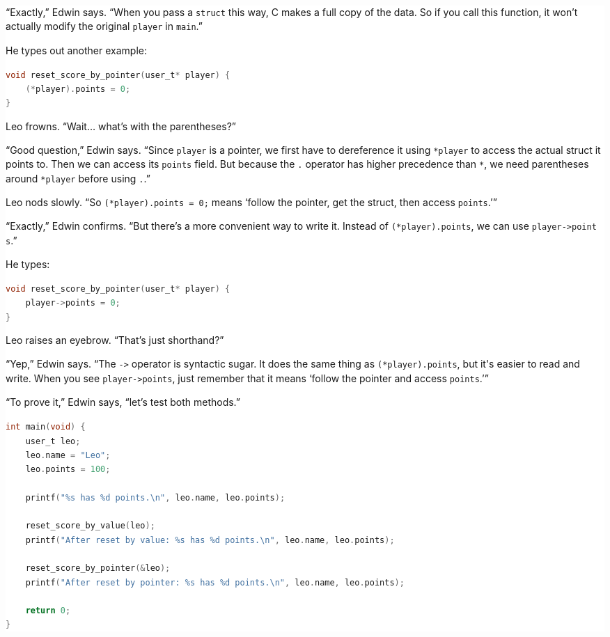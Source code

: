 “Exactly,” Edwin says. “When you pass a `struct` this way, C makes a full copy of the data. So if you call this function, it won’t actually modify the original `player` in `main`.”

He types out another example:

```c
void reset_score_by_pointer(user_t* player) {
    (*player).points = 0;
}
```

Leo frowns. “Wait… what’s with the parentheses?”

“Good question,” Edwin says. “Since `player` is a pointer, we first have to dereference it using `*player` to access the actual struct it points to. Then we can access its `points` field. But because the `.` operator has higher precedence than `*`, we need parentheses around `*player` before using `.`.”

Leo nods slowly. “So `(*player).points = 0;` means ‘follow the pointer, get the struct, then access `points`.’”

“Exactly,” Edwin confirms. “But there’s a more convenient way to write it. Instead of `(*player).points`, we can use `player->points`.”

He types:

```c
void reset_score_by_pointer(user_t* player) {
    player->points = 0;
}
```

Leo raises an eyebrow. “That’s just shorthand?”

“Yep,” Edwin says. “The `->` operator is syntactic sugar. It does the same thing as `(*player).points`, but it's easier to read and write. When you see `player->points`, just remember that it means ‘follow the pointer and access `points`.’”

“To prove it,” Edwin says, “let’s test both methods.”

```c
int main(void) {
    user_t leo;
    leo.name = "Leo";
    leo.points = 100;

    printf("%s has %d points.\n", leo.name, leo.points);
    
    reset_score_by_value(leo);
    printf("After reset by value: %s has %d points.\n", leo.name, leo.points);

    reset_score_by_pointer(&leo);
    printf("After reset by pointer: %s has %d points.\n", leo.name, leo.points);

    return 0;
}
```
